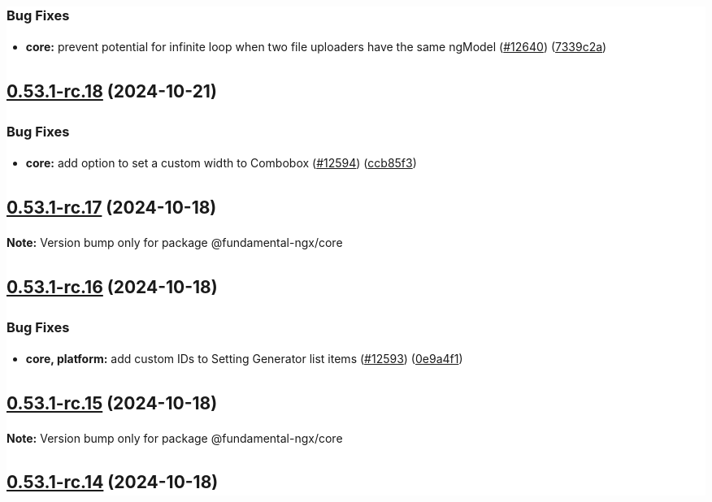 
### Bug Fixes

* **core:** prevent potential for infinite loop when two file uploaders have the same ngModel ([#12640](https://github.com/SAP/fundamental-ngx/issues/12640)) ([7339c2a](https://github.com/SAP/fundamental-ngx/commit/7339c2a1416f3ec6013ac61dc090dc7cccc38124))





## [0.53.1-rc.18](https://github.com/SAP/fundamental-ngx/compare/v0.53.1-rc.17...v0.53.1-rc.18) (2024-10-21)


### Bug Fixes

* **core:** add option to set a custom width to Combobox ([#12594](https://github.com/SAP/fundamental-ngx/issues/12594)) ([ccb85f3](https://github.com/SAP/fundamental-ngx/commit/ccb85f32c906a428e827103d857f385a51ff273c))





## [0.53.1-rc.17](https://github.com/SAP/fundamental-ngx/compare/v0.53.1-rc.16...v0.53.1-rc.17) (2024-10-18)

**Note:** Version bump only for package @fundamental-ngx/core





## [0.53.1-rc.16](https://github.com/SAP/fundamental-ngx/compare/v0.53.1-rc.15...v0.53.1-rc.16) (2024-10-18)


### Bug Fixes

* **core, platform:** add custom IDs to Setting Generator list items ([#12593](https://github.com/SAP/fundamental-ngx/issues/12593)) ([0e9a4f1](https://github.com/SAP/fundamental-ngx/commit/0e9a4f1f6a6c823dd6422a98bd810df5fc4dbc8a))





## [0.53.1-rc.15](https://github.com/SAP/fundamental-ngx/compare/v0.53.1-rc.14...v0.53.1-rc.15) (2024-10-18)

**Note:** Version bump only for package @fundamental-ngx/core





## [0.53.1-rc.14](https://github.com/SAP/fundamental-ngx/compare/v0.53.1-rc.13...v0.53.1-rc.14) (2024-10-18)
